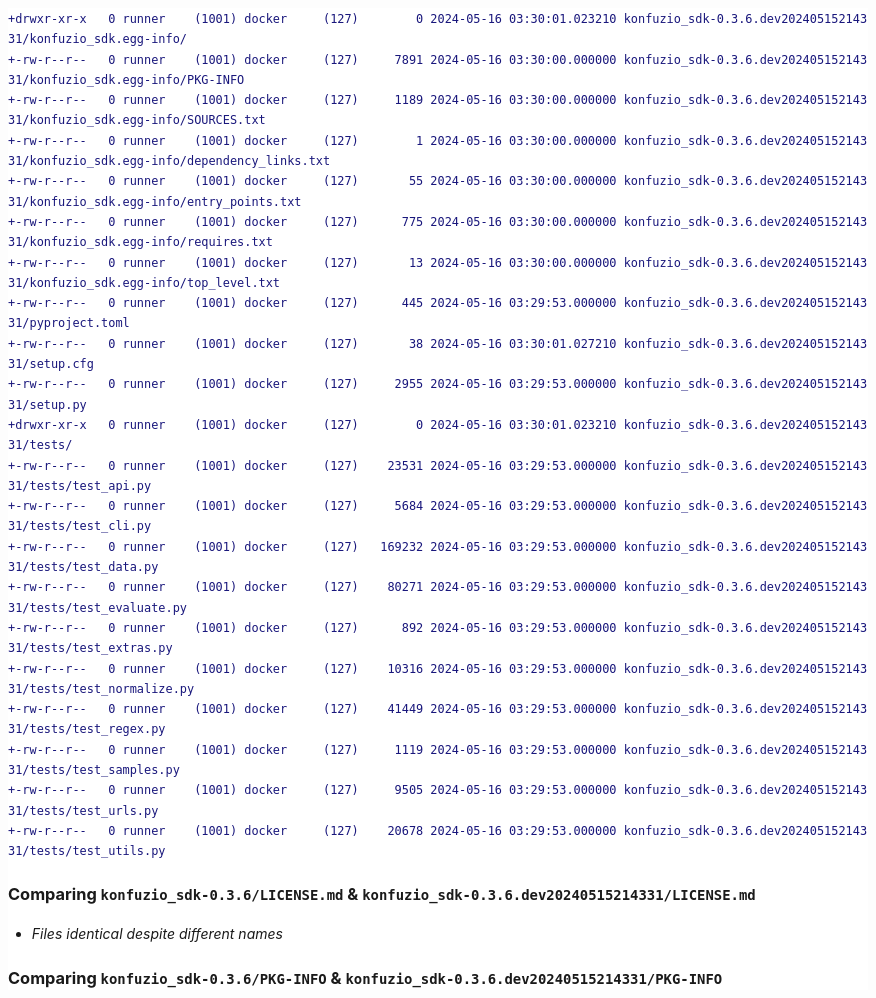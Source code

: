 ```diff
+drwxr-xr-x   0 runner    (1001) docker     (127)        0 2024-05-16 03:30:01.023210 konfuzio_sdk-0.3.6.dev20240515214331/konfuzio_sdk.egg-info/
+-rw-r--r--   0 runner    (1001) docker     (127)     7891 2024-05-16 03:30:00.000000 konfuzio_sdk-0.3.6.dev20240515214331/konfuzio_sdk.egg-info/PKG-INFO
+-rw-r--r--   0 runner    (1001) docker     (127)     1189 2024-05-16 03:30:00.000000 konfuzio_sdk-0.3.6.dev20240515214331/konfuzio_sdk.egg-info/SOURCES.txt
+-rw-r--r--   0 runner    (1001) docker     (127)        1 2024-05-16 03:30:00.000000 konfuzio_sdk-0.3.6.dev20240515214331/konfuzio_sdk.egg-info/dependency_links.txt
+-rw-r--r--   0 runner    (1001) docker     (127)       55 2024-05-16 03:30:00.000000 konfuzio_sdk-0.3.6.dev20240515214331/konfuzio_sdk.egg-info/entry_points.txt
+-rw-r--r--   0 runner    (1001) docker     (127)      775 2024-05-16 03:30:00.000000 konfuzio_sdk-0.3.6.dev20240515214331/konfuzio_sdk.egg-info/requires.txt
+-rw-r--r--   0 runner    (1001) docker     (127)       13 2024-05-16 03:30:00.000000 konfuzio_sdk-0.3.6.dev20240515214331/konfuzio_sdk.egg-info/top_level.txt
+-rw-r--r--   0 runner    (1001) docker     (127)      445 2024-05-16 03:29:53.000000 konfuzio_sdk-0.3.6.dev20240515214331/pyproject.toml
+-rw-r--r--   0 runner    (1001) docker     (127)       38 2024-05-16 03:30:01.027210 konfuzio_sdk-0.3.6.dev20240515214331/setup.cfg
+-rw-r--r--   0 runner    (1001) docker     (127)     2955 2024-05-16 03:29:53.000000 konfuzio_sdk-0.3.6.dev20240515214331/setup.py
+drwxr-xr-x   0 runner    (1001) docker     (127)        0 2024-05-16 03:30:01.023210 konfuzio_sdk-0.3.6.dev20240515214331/tests/
+-rw-r--r--   0 runner    (1001) docker     (127)    23531 2024-05-16 03:29:53.000000 konfuzio_sdk-0.3.6.dev20240515214331/tests/test_api.py
+-rw-r--r--   0 runner    (1001) docker     (127)     5684 2024-05-16 03:29:53.000000 konfuzio_sdk-0.3.6.dev20240515214331/tests/test_cli.py
+-rw-r--r--   0 runner    (1001) docker     (127)   169232 2024-05-16 03:29:53.000000 konfuzio_sdk-0.3.6.dev20240515214331/tests/test_data.py
+-rw-r--r--   0 runner    (1001) docker     (127)    80271 2024-05-16 03:29:53.000000 konfuzio_sdk-0.3.6.dev20240515214331/tests/test_evaluate.py
+-rw-r--r--   0 runner    (1001) docker     (127)      892 2024-05-16 03:29:53.000000 konfuzio_sdk-0.3.6.dev20240515214331/tests/test_extras.py
+-rw-r--r--   0 runner    (1001) docker     (127)    10316 2024-05-16 03:29:53.000000 konfuzio_sdk-0.3.6.dev20240515214331/tests/test_normalize.py
+-rw-r--r--   0 runner    (1001) docker     (127)    41449 2024-05-16 03:29:53.000000 konfuzio_sdk-0.3.6.dev20240515214331/tests/test_regex.py
+-rw-r--r--   0 runner    (1001) docker     (127)     1119 2024-05-16 03:29:53.000000 konfuzio_sdk-0.3.6.dev20240515214331/tests/test_samples.py
+-rw-r--r--   0 runner    (1001) docker     (127)     9505 2024-05-16 03:29:53.000000 konfuzio_sdk-0.3.6.dev20240515214331/tests/test_urls.py
+-rw-r--r--   0 runner    (1001) docker     (127)    20678 2024-05-16 03:29:53.000000 konfuzio_sdk-0.3.6.dev20240515214331/tests/test_utils.py
```

### Comparing `konfuzio_sdk-0.3.6/LICENSE.md` & `konfuzio_sdk-0.3.6.dev20240515214331/LICENSE.md`

 * *Files identical despite different names*

### Comparing `konfuzio_sdk-0.3.6/PKG-INFO` & `konfuzio_sdk-0.3.6.dev20240515214331/PKG-INFO`
